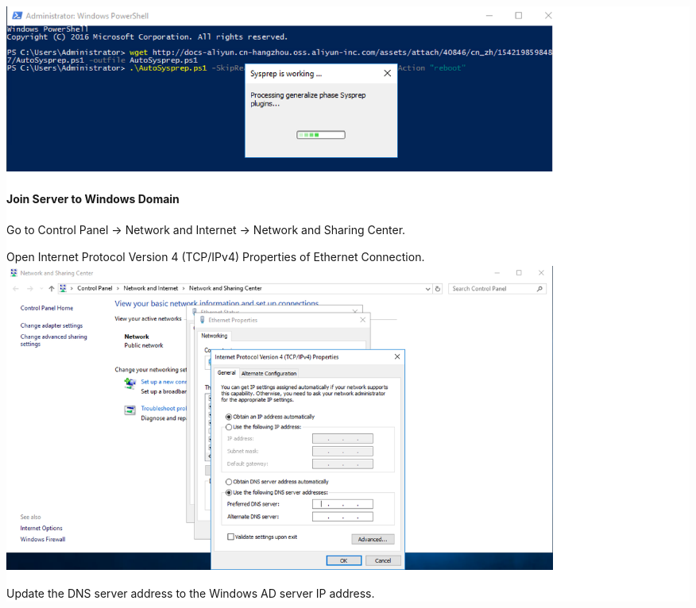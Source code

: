 <img src="images/image028.png" width = 80% height = 80% />
 
#### Join Server to Windows Domain 
Go to Control Panel -> Network and Internet -> Network and Sharing Center.

Open Internet Protocol Version 4 (TCP/IPv4) Properties of Ethernet Connection.
<img src="images/image029.png" width = 80% height = 80% />

Update the DNS server address to the Windows AD server IP address.
